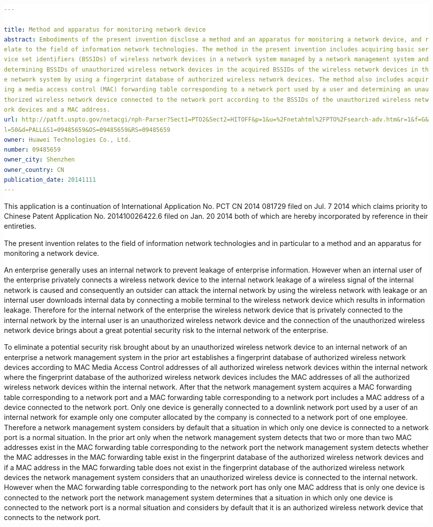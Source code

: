 ```yaml
---

title: Method and apparatus for monitoring network device
abstract: Embodiments of the present invention disclose a method and an apparatus for monitoring a network device, and relate to the field of information network technologies. The method in the present invention includes acquiring basic service set identifiers (BSSIDs) of wireless network devices in a network system managed by a network management system and determining BSSIDs of unauthorized wireless network devices in the acquired BSSIDs of the wireless network devices in the network system by using a fingerprint database of authorized wireless network devices. The method also includes acquiring a media access control (MAC) forwarding table corresponding to a network port used by a user and determining an unauthorized wireless network device connected to the network port according to the BSSIDs of the unauthorized wireless network devices and a MAC address.
url: http://patft.uspto.gov/netacgi/nph-Parser?Sect1=PTO2&Sect2=HITOFF&p=1&u=%2Fnetahtml%2FPTO%2Fsearch-adv.htm&r=1&f=G&l=50&d=PALL&S1=09485659&OS=09485659&RS=09485659
owner: Huawei Technologies Co., Ltd.
number: 09485659
owner_city: Shenzhen
owner_country: CN
publication_date: 20141111
---
```

This application is a continuation of International Application No. PCT CN 2014 081729 filed on Jul. 7 2014 which claims priority to Chinese Patent Application No. 201410026422.6 filed on Jan. 20 2014 both of which are hereby incorporated by reference in their entireties.

The present invention relates to the field of information network technologies and in particular to a method and an apparatus for monitoring a network device.

An enterprise generally uses an internal network to prevent leakage of enterprise information. However when an internal user of the enterprise privately connects a wireless network device to the internal network leakage of a wireless signal of the internal network is caused and consequently an outsider can attack the internal network by using the wireless network with leakage or an internal user downloads internal data by connecting a mobile terminal to the wireless network device which results in information leakage. Therefore for the internal network of the enterprise the wireless network device that is privately connected to the internal network by the internal user is an unauthorized wireless network device and the connection of the unauthorized wireless network device brings about a great potential security risk to the internal network of the enterprise.

To eliminate a potential security risk brought about by an unauthorized wireless network device to an internal network of an enterprise a network management system in the prior art establishes a fingerprint database of authorized wireless network devices according to MAC Media Access Control addresses of all authorized wireless network devices within the internal network where the fingerprint database of the authorized wireless network devices includes the MAC addresses of all the authorized wireless network devices within the internal network. After that the network management system acquires a MAC forwarding table corresponding to a network port and a MAC forwarding table corresponding to a network port includes a MAC address of a device connected to the network port. Only one device is generally connected to a downlink network port used by a user of an internal network for example only one computer allocated by the company is connected to a network port of one employee. Therefore a network management system considers by default that a situation in which only one device is connected to a network port is a normal situation. In the prior art only when the network management system detects that two or more than two MAC addresses exist in the MAC forwarding table corresponding to the network port the network management system detects whether the MAC addresses in the MAC forwarding table exist in the fingerprint database of the authorized wireless network devices and if a MAC address in the MAC forwarding table does not exist in the fingerprint database of the authorized wireless network devices the network management system considers that an unauthorized wireless device is connected to the internal network. However when the MAC forwarding table corresponding to the network port has only one MAC address that is only one device is connected to the network port the network management system determines that a situation in which only one device is connected to the network port is a normal situation and considers by default that it is an authorized wireless network device that connects to the network port.
